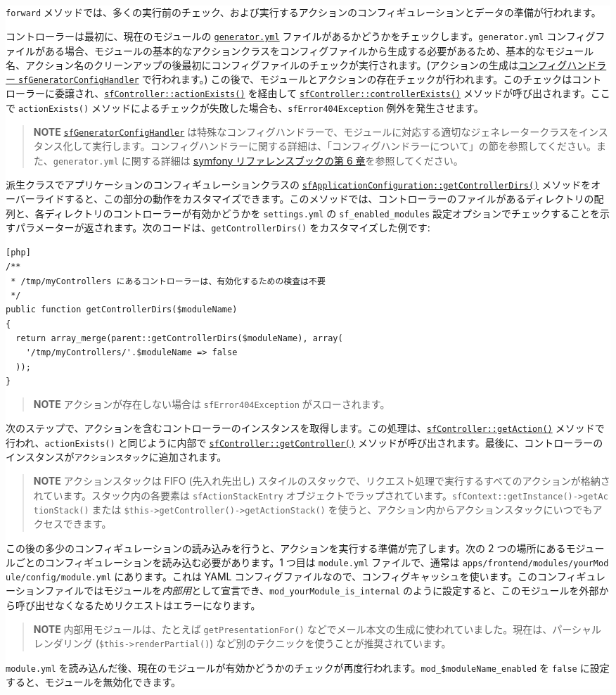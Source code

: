 `forward` メソッドでは、多くの実行前のチェック、および実行するアクションのコンフィギュレーションとデータの準備が行われます。

コントローラーは最初に、現在のモジュールの [`generator.yml`](http://trac.symfony-project.org/browser/branches/1.3/lib/config/config/generator.yml) ファイルがあるかどうかをチェックします。`generator.yml` コンフィグファイルがある場合、モジュールの基本的なアクションクラスをコンフィグファイルから生成する必要があるため、基本的なモジュール名、アクション名のクリーンアップの後最初にコンフィグファイルのチェックが実行されます。(アクションの生成は[コンフィグハンドラー `sfGeneratorConfigHandler`](http://trac.symfony-project.org/browser/branches/1.3/lib/config/sfGeneratorConfigHandler.class.php) で行われます。) この後で、モジュールとアクションの存在チェックが行われます。このチェックはコントローラーに委譲され、[`sfController::actionExists()`](http://www.symfony-project.org/api/1_3/sfController#method_actionexists) を経由して [`sfController::controllerExists()`](http://www.symfony-project.org/api/1_3/sfController#method_controllerexists) メソッドが呼び出されます。ここで `actionExists()` メソッドによるチェックが失敗した場合も、`sfError404Exception` 例外を発生させます。

>**NOTE**
>[`sfGeneratorConfigHandler`](http://trac.symfony-project.org/browser/branches/1.3/lib/config/sfGeneratorConfigHandler.class.php) は特殊なコンフィグハンドラーで、モジュールに対応する適切なジェネレータークラスをインスタンス化して実行します。コンフィグハンドラーに関する詳細は、「コンフィグハンドラーについて」の節を参照してください。また、`generator.yml` に関する詳細は [symfony リファレンスブックの第 6 章](http://www.symfony-project.org/reference/1_3/en/06-Admin-Generator)を参照してください。

派生クラスでアプリケーションのコンフィギュレーションクラスの [`sfApplicationConfiguration::getControllerDirs()`](http://www.symfony-project.org/api/1_3/sfApplicationConfiguration#method_getcontrollerdirs) メソッドをオーバーライドすると、この部分の動作をカスタマイズできます。このメソッドでは、コントローラーのファイルがあるディレクトリの配列と、各ディレクトリのコントローラーが有効かどうかを `settings.yml` の `sf_enabled_modules` 設定オプションでチェックすることを示すパラメーターが返されます。次のコードは、`getControllerDirs()` をカスタマイズした例です:

    [php]
    /**
     * /tmp/myControllers にあるコントローラーは、有効化するための検査は不要
     */
    public function getControllerDirs($moduleName)
    {
      return array_merge(parent::getControllerDirs($moduleName), array(
        '/tmp/myControllers/'.$moduleName => false
      ));
    }

>**NOTE**
>アクションが存在しない場合は `sfError404Exception` がスローされます。

次のステップで、アクションを含むコントローラーのインスタンスを取得します。この処理は、[`sfController::getAction()`](http://www.symfony-project.org/api/1_3/sfController#method_getaction) メソッドで行われ、`actionExists()` と同じように内部で [`sfController::getController()`](http://www.symfony-project.org/api/1_3/sfController#method_getcontroller) メソッドが呼び出されます。最後に、コントローラーのインスタンスが`アクションスタック`に追加されます。

>**NOTE**
>アクションスタックは FIFO (先入れ先出し) スタイルのスタックで、リクエスト処理で実行するすべてのアクションが格納されています。スタック内の各要素は `sfActionStackEntry` オブジェクトでラップされています。`sfContext::getInstance()->getActionStack()` または `$this->getController()->getActionStack()` を使うと、アクション内からアクションスタックにいつでもアクセスできます。

この後の多少のコンフィギュレーションの読み込みを行うと、アクションを実行する準備が完了します。次の 2 つの場所にあるモジュールごとのコンフィギュレーションを読み込む必要があります。1 つ目は `module.yml` ファイルで、通常は `apps/frontend/modules/yourModule/config/module.yml` にあります。これは YAML コンフィグファイルなので、コンフィグキャッシュを使います。このコンフィギュレーションファイルではモジュールを*内部用*として宣言でき、`mod_yourModule_is_internal` のように設定すると、このモジュールを外部から呼び出せなくなるためリクエストはエラーになります。

>**NOTE**
>内部用モジュールは、たとえば `getPresentationFor()` などでメール本文の生成に使われていました。現在は、パーシャルレンダリング (`$this->renderPartial()`) など別のテクニックを使うことが推奨されています。

`module.yml` を読み込んだ後、現在のモジュールが有効かどうかのチェックが再度行われます。`mod_$moduleName_enabled` を `false` に設定すると、モジュールを無効化できます。
